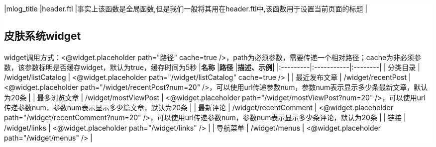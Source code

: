 |mlog\_title                             |header.ftl                                   |事实上该函数是全局函数,但是我们一般将其用在header.ftl中,该函数用于设置当前页面的标题          |



## 皮肤系统widget ##
widget调用方式：<@widget.placeholder path="路径" cache=true />，path为必须参数，需要传递一个相对路径；cache为非必须参数，该参数标明是否缓存widget，默认为true，缓存时间为5秒
|**名称**				|**路径**						|**描述、示例**|
|:---------|:-----------|:--------|
| 分类目录			  | /widget/listCatalog		| <@widget.placeholder path="/widget/listCatalog" cache=true />      |
| 最近发布文章		 | /widget/recentPost		| <@widget.placeholder path="/widget/recentPost?num=20" />，可以使用url传递参数num，参数num表示显示多少条最新文章，默认为20条     |
| 最多浏览文章		 | /widget/mostViewPost		| <@widget.placeholder path="/widget/mostViewPost?num=20" />，可以使用url传递参数num，参数num表示显示多少篇文章，默认为20条     |
| 最新评论			  | /widget/recentComment		| <@widget.placeholder path="/widget/recentComment?num=20" />，可以使用url传递参数num，参数num表示显示多少条评论，默认为20条     |
| 链接				   | /widget/links				| <@widget.placeholder path="/widget/links" />    |
| 导航菜单			  | /widget/menus				| <@widget.placeholder path="/widget/menus" />     |